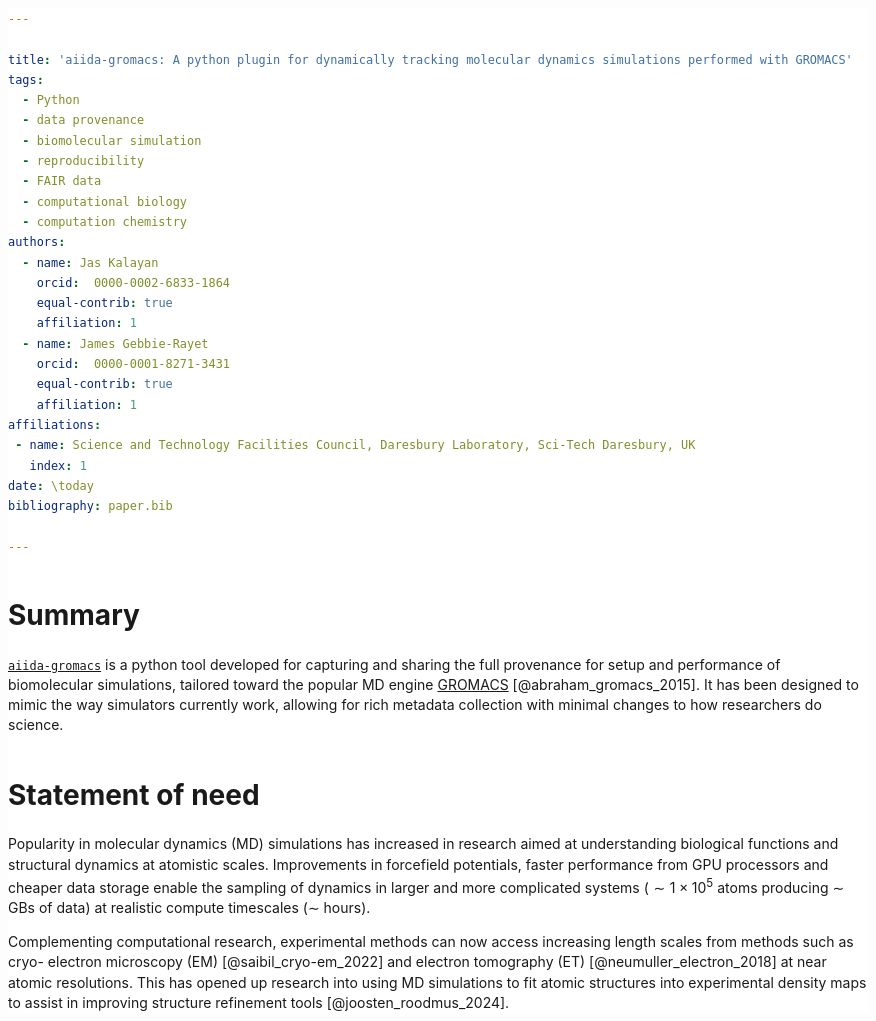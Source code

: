 ```yaml
---

title: 'aiida-gromacs: A python plugin for dynamically tracking molecular dynamics simulations performed with GROMACS'
tags:
  - Python
  - data provenance
  - biomolecular simulation
  - reproducibility
  - FAIR data
  - computational biology
  - computation chemistry
authors:
  - name: Jas Kalayan
    orcid:  0000-0002-6833-1864
    equal-contrib: true
    affiliation: 1
  - name: James Gebbie-Rayet
    orcid:  0000-0001-8271-3431
    equal-contrib: true
    affiliation: 1
affiliations:
 - name: Science and Technology Facilities Council, Daresbury Laboratory, Sci-Tech Daresbury, UK
   index: 1
date: \today
bibliography: paper.bib

---
```


# Summary

[`aiida-gromacs`](https://aiida-gromacs.readthedocs.io/) is a python tool developed for capturing and sharing the full provenance for setup and performance of biomolecular simulations, tailored toward the popular MD engine [GROMACS](https://www.gromacs.org/) [@abraham_gromacs_2015]. It has been designed to mimic the way simulators currently work, allowing for rich metadata collection with minimal changes to how researchers do science.

# Statement of need

Popularity in molecular dynamics (MD) simulations has increased in research aimed at understanding biological functions and structural dynamics at atomistic scales. Improvements in forcefield potentials, faster performance from GPU processors and cheaper data storage enable the sampling of dynamics in larger and more complicated systems ($\sim 1 \times 10^5$ atoms producing $\sim$ GBs of data) at realistic compute timescales ($\sim$ hours).

Complementing computational research, experimental methods can now access increasing length scales from methods such as cryo- electron microscopy (EM) [@saibil_cryo-em_2022] and electron tomography (ET) [@neumuller_electron_2018] at near atomic resolutions. This has opened up research into using MD simulations to fit atomic structures into experimental density maps to assist in improving structure refinement tools [@joosten_roodmus_2024].
